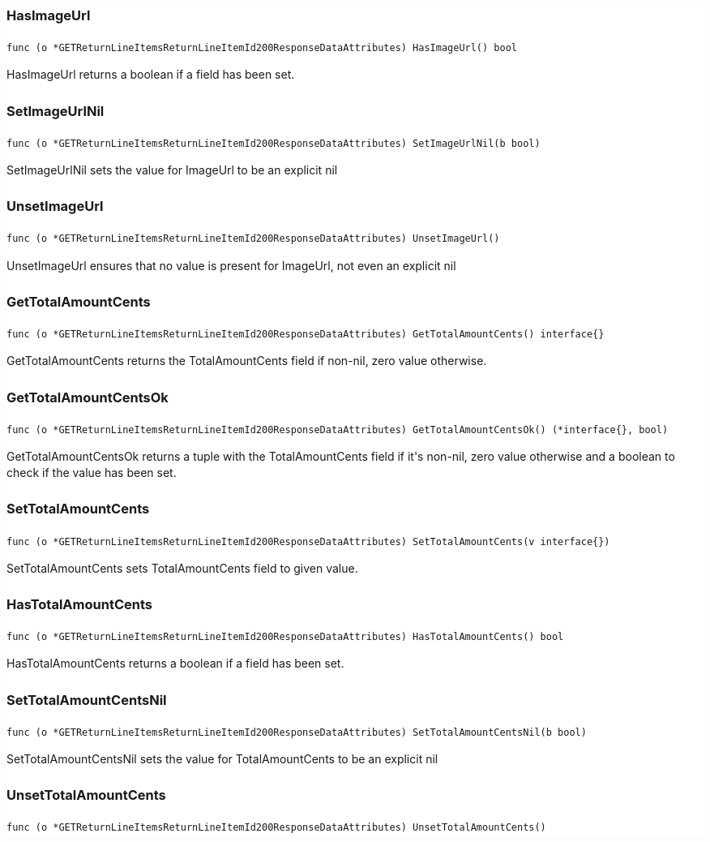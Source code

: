 ### HasImageUrl

`func (o *GETReturnLineItemsReturnLineItemId200ResponseDataAttributes) HasImageUrl() bool`

HasImageUrl returns a boolean if a field has been set.

### SetImageUrlNil

`func (o *GETReturnLineItemsReturnLineItemId200ResponseDataAttributes) SetImageUrlNil(b bool)`

 SetImageUrlNil sets the value for ImageUrl to be an explicit nil

### UnsetImageUrl
`func (o *GETReturnLineItemsReturnLineItemId200ResponseDataAttributes) UnsetImageUrl()`

UnsetImageUrl ensures that no value is present for ImageUrl, not even an explicit nil
### GetTotalAmountCents

`func (o *GETReturnLineItemsReturnLineItemId200ResponseDataAttributes) GetTotalAmountCents() interface{}`

GetTotalAmountCents returns the TotalAmountCents field if non-nil, zero value otherwise.

### GetTotalAmountCentsOk

`func (o *GETReturnLineItemsReturnLineItemId200ResponseDataAttributes) GetTotalAmountCentsOk() (*interface{}, bool)`

GetTotalAmountCentsOk returns a tuple with the TotalAmountCents field if it's non-nil, zero value otherwise
and a boolean to check if the value has been set.

### SetTotalAmountCents

`func (o *GETReturnLineItemsReturnLineItemId200ResponseDataAttributes) SetTotalAmountCents(v interface{})`

SetTotalAmountCents sets TotalAmountCents field to given value.

### HasTotalAmountCents

`func (o *GETReturnLineItemsReturnLineItemId200ResponseDataAttributes) HasTotalAmountCents() bool`

HasTotalAmountCents returns a boolean if a field has been set.

### SetTotalAmountCentsNil

`func (o *GETReturnLineItemsReturnLineItemId200ResponseDataAttributes) SetTotalAmountCentsNil(b bool)`

 SetTotalAmountCentsNil sets the value for TotalAmountCents to be an explicit nil

### UnsetTotalAmountCents
`func (o *GETReturnLineItemsReturnLineItemId200ResponseDataAttributes) UnsetTotalAmountCents()`

